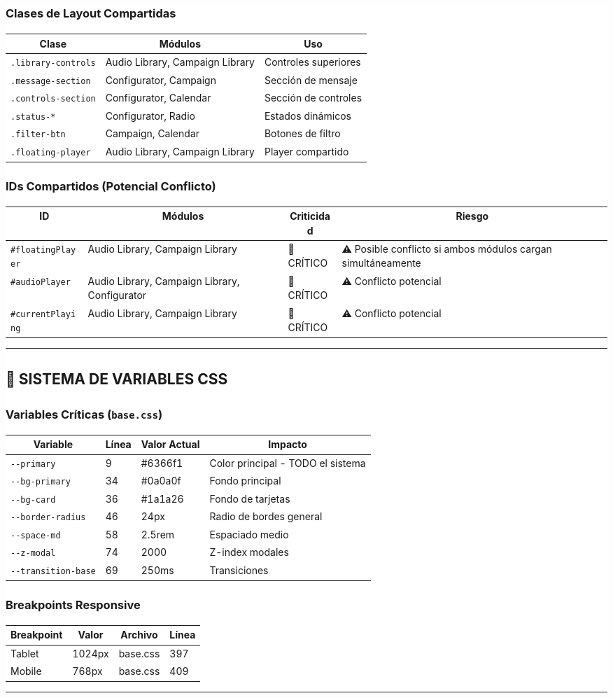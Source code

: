 ### Clases de Layout Compartidas

| Clase | Módulos | Uso |
|-------|---------|-----|
| `.library-controls` | Audio Library, Campaign Library | Controles superiores |
| `.message-section` | Configurator, Campaign | Sección de mensaje |
| `.controls-section` | Configurator, Calendar | Sección de controles |
| `.status-*` | Configurator, Radio | Estados dinámicos |
| `.filter-btn` | Campaign, Calendar | Botones de filtro |
| `.floating-player` | Audio Library, Campaign Library | Player compartido |

### IDs Compartidos (Potencial Conflicto)

| ID | Módulos | Criticidad | Riesgo |
|----|---------|------------|--------|
| `#floatingPlayer` | Audio Library, Campaign Library | 🔴 CRÍTICO | ⚠️ Posible conflicto si ambos módulos cargan simultáneamente |
| `#audioPlayer` | Audio Library, Campaign Library, Configurator | 🔴 CRÍTICO | ⚠️ Conflicto potencial |
| `#currentPlaying` | Audio Library, Campaign Library | 🔴 CRÍTICO | ⚠️ Conflicto potencial |

---

## 🎨 SISTEMA DE VARIABLES CSS

### Variables Críticas (`base.css`)

| Variable | Línea | Valor Actual | Impacto |
|----------|-------|--------------|---------|
| `--primary` | 9 | #6366f1 | Color principal - TODO el sistema |
| `--bg-primary` | 34 | #0a0a0f | Fondo principal |
| `--bg-card` | 36 | #1a1a26 | Fondo de tarjetas |
| `--border-radius` | 46 | 24px | Radio de bordes general |
| `--space-md` | 58 | 2.5rem | Espaciado medio |
| `--z-modal` | 74 | 2000 | Z-index modales |
| `--transition-base` | 69 | 250ms | Transiciones |

### Breakpoints Responsive

| Breakpoint | Valor | Archivo | Línea |
|------------|-------|---------|-------|
| Tablet | 1024px | base.css | 397 |
| Mobile | 768px | base.css | 409 |

---